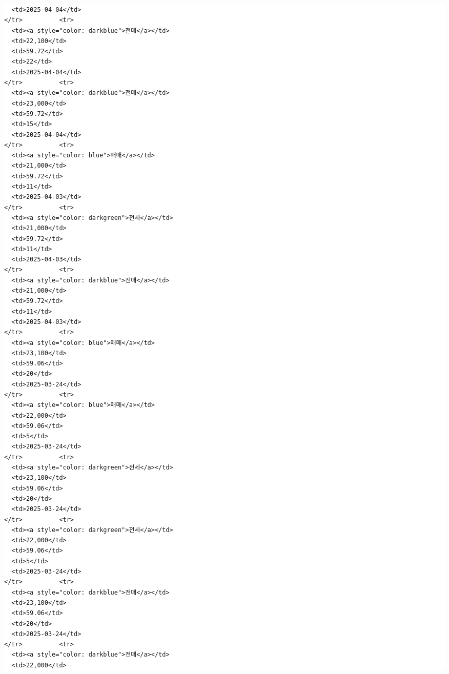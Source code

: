       <td>2025-04-04</td>
    </tr>          <tr>
      <td><a style="color: darkblue">전매</a></td>
      <td>22,100</td>
      <td>59.72</td>
      <td>22</td>
      <td>2025-04-04</td>
    </tr>          <tr>
      <td><a style="color: darkblue">전매</a></td>
      <td>23,000</td>
      <td>59.72</td>
      <td>15</td>
      <td>2025-04-04</td>
    </tr>          <tr>
      <td><a style="color: blue">매매</a></td>
      <td>21,000</td>
      <td>59.72</td>
      <td>11</td>
      <td>2025-04-03</td>
    </tr>          <tr>
      <td><a style="color: darkgreen">전세</a></td>
      <td>21,000</td>
      <td>59.72</td>
      <td>11</td>
      <td>2025-04-03</td>
    </tr>          <tr>
      <td><a style="color: darkblue">전매</a></td>
      <td>21,000</td>
      <td>59.72</td>
      <td>11</td>
      <td>2025-04-03</td>
    </tr>          <tr>
      <td><a style="color: blue">매매</a></td>
      <td>23,100</td>
      <td>59.06</td>
      <td>20</td>
      <td>2025-03-24</td>
    </tr>          <tr>
      <td><a style="color: blue">매매</a></td>
      <td>22,000</td>
      <td>59.06</td>
      <td>5</td>
      <td>2025-03-24</td>
    </tr>          <tr>
      <td><a style="color: darkgreen">전세</a></td>
      <td>23,100</td>
      <td>59.06</td>
      <td>20</td>
      <td>2025-03-24</td>
    </tr>          <tr>
      <td><a style="color: darkgreen">전세</a></td>
      <td>22,000</td>
      <td>59.06</td>
      <td>5</td>
      <td>2025-03-24</td>
    </tr>          <tr>
      <td><a style="color: darkblue">전매</a></td>
      <td>23,100</td>
      <td>59.06</td>
      <td>20</td>
      <td>2025-03-24</td>
    </tr>          <tr>
      <td><a style="color: darkblue">전매</a></td>
      <td>22,000</td>